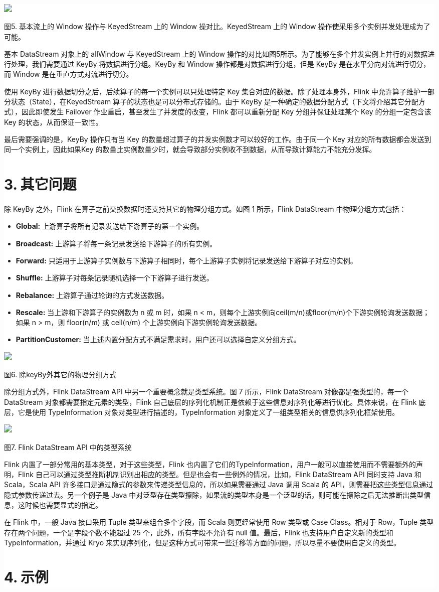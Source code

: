 [![](https://yqfile.alicdn.com/8b9bd087feaa2fe8175fb448f56a831b15ac7e4b.png)](https://z3.ax1x.com/2021/12/02/oNSHPJ.png)

图5. 基本流上的 Window 操作与 KeyedStream 上的 Window 操对比。KeyedStream 上的 Window 操作使采用多个实例并发处理成为了可能。

基本 DataStream 对象上的 allWindow 与 KeyedStream 上的 Window 操作的对比如图5所示。为了能够在多个并发实例上并行的对数据进行处理，我们需要通过 KeyBy 将数据进行分组。KeyBy 和 Window 操作都是对数据进行分组，但是 KeyBy 是在水平分向对流进行切分，而 Window 是在垂直方式对流进行切分。

使用 KeyBy 进行数据切分之后，后续算子的每一个实例可以只处理特定 Key 集合对应的数据。除了处理本身外，Flink 中允许算子维护一部分状态（State），在KeyedStream 算子的状态也是可以分布式存储的。由于 KeyBy 是一种确定的数据分配方式（下文将介绍其它分配方式），因此即使发生 Failover 作业重启，甚至发生了并发度的改变，Flink 都可以重新分配 Key 分组并保证处理某个 Key 的分组一定包含该 Key 的状态，从而保证一致性。

最后需要强调的是，KeyBy 操作只有当 Key 的数量超过算子的并发实例数才可以较好的工作。由于同一个 Key 对应的所有数据都会发送到同一个实例上，因此如果Key 的数量比实例数量少时，就会导致部分实例收不到数据，从而导致计算能力不能充分发挥。

# 3. 其它问题

除 KeyBy 之外，Flink 在算子之前交换数据时还支持其它的物理分组方式。如图 1 所示，Flink DataStream 中物理分组方式包括：

*   **Global:** 上游算子将所有记录发送给下游算子的第一个实例。
    
*   **Broadcast:** 上游算子将每一条记录发送给下游算子的所有实例。
    
*   **Forward:** 只适用于上游算子实例数与下游算子相同时，每个上游算子实例将记录发送给下游算子对应的实例。
    
*   **Shuffle:** 上游算子对每条记录随机选择一个下游算子进行发送。
    
*   **Rebalance:** 上游算子通过轮询的方式发送数据。
    
*   **Rescale:** 当上游和下游算子的实例数为 n 或 m 时，如果 n < m，则每个上游实例向ceil(m/n)或floor(m/n)个下游实例轮询发送数据；如果 n > m，则 floor(n/m) 或 ceil(n/m) 个上游实例向下游实例轮询发送数据。
    
*   **PartitionCustomer:** 当上述内置分配方式不满足需求时，用户还可以选择自定义分组方式。
    

[![](https://yqfile.alicdn.com/651c8a522fd4226e873ca4cc358bdcc3ae8e7f49.png)](https://z3.ax1x.com/2021/12/02/oNSq2R.png)

图6. 除keyBy外其它的物理分组方式

除分组方式外，Flink DataStream API 中另一个重要概念就是类型系统。图 7 所示，Flink DataStream 对像都是强类型的，每一个 DataStream 对象都需要指定元素的类型，Flink 自己底层的序列化机制正是依赖于这些信息对序列化等进行优化。具体来说，在 Flink 底层，它是使用 TypeInformation 对象对类型进行描述的，TypeInformation 对象定义了一组类型相关的信息供序列化框架使用。

[![](https://yqfile.alicdn.com/b87abf7399c43d209cdfd0bfc391ececafc281a5.png)](https://z3.ax1x.com/2021/12/02/oNST54.png)

图7. Flink DataStream API 中的类型系统

Flink 内置了一部分常用的基本类型，对于这些类型，Flink 也内置了它们的TypeInformation，用户一般可以直接使用而不需要额外的声明，Flink 自己可以通过类型推断机制识别出相应的类型。但是也会有一些例外的情况，比如，Flink DataStream API 同时支持 Java 和 Scala，Scala API 许多接口是通过隐式的参数来传递类型信息的，所以如果需要通过 Java 调用 Scala 的 API，则需要把这些类型信息通过隐式参数传递过去。另一个例子是 Java 中对泛型存在类型擦除，如果流的类型本身是一个泛型的话，则可能在擦除之后无法推断出类型信息，这时候也需要显式的指定。

在 Flink 中，一般 Java 接口采用 Tuple 类型来组合多个字段，而 Scala 则更经常使用 Row 类型或 Case Class。相对于 Row，Tuple 类型存在两个问题，一个是字段个数不能超过 25 个，此外，所有字段不允许有 null 值。最后，Flink 也支持用户自定义新的类型和 TypeInformation，并通过 Kryo 来实现序列化，但是这种方式可带来一些迁移等方面的问题，所以尽量不要使用自定义的类型。

# 4. 示例
